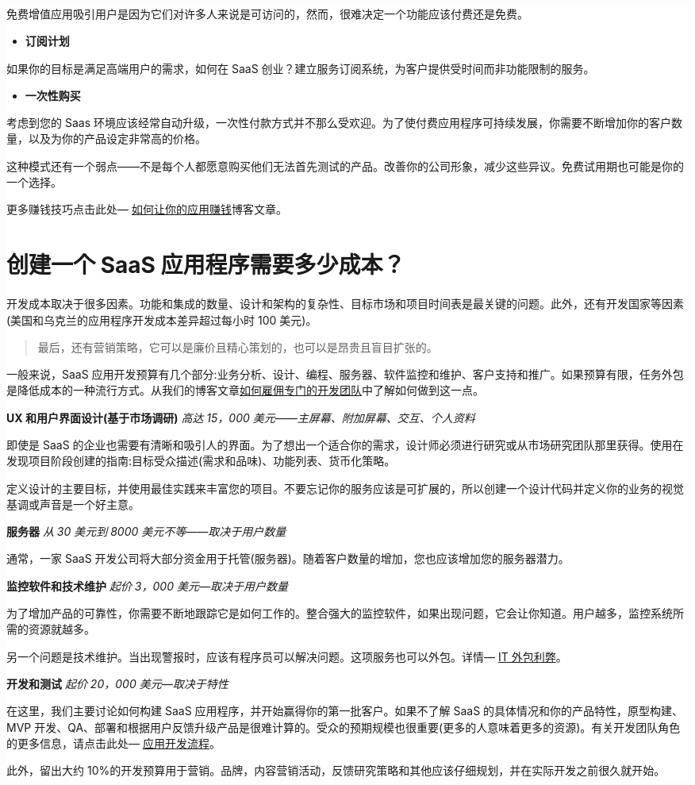 免费增值应用吸引用户是因为它们对许多人来说是可访问的，然而，很难决定一个功能应该付费还是免费。

*   **订阅计划**

如果你的目标是满足高端用户的需求，如何在 SaaS 创业？建立服务订阅系统，为客户提供受时间而非功能限制的服务。

*   **一次性购买**

考虑到您的 Saas 环境应该经常自动升级，一次性付款方式并不那么受欢迎。为了使付费应用程序可持续发展，你需要不断增加你的客户数量，以及为你的产品设定非常高的价格。

这种模式还有一个弱点——不是每个人都愿意购买他们无法首先测试的产品。改善你的公司形象，减少这些异议。免费试用期也可能是你的一个选择。

更多赚钱技巧点击此处— [如何让你的应用赚钱](https://lanars.com/../blog/how-you-can-monetize-your-app-idea)博客文章。

# 创建一个 SaaS 应用程序需要多少成本？

开发成本取决于很多因素。功能和集成的数量、设计和架构的复杂性、目标市场和项目时间表是最关键的问题。此外，还有开发国家等因素(美国和乌克兰的应用程序开发成本差异超过每小时 100 美元)。

> 最后，还有营销策略，它可以是廉价且精心策划的，也可以是昂贵且盲目扩张的。

一般来说，SaaS 应用开发预算有几个部分:业务分析、设计、编程、服务器、软件监控和维护、客户支持和推广。如果预算有限，任务外包是降低成本的一种流行方式。从我们的博客文章[如何雇佣专门的开发团队](https://lanars.com/../blog/how-to-hire-dedicated-developers)中了解如何做到这一点。

**UX 和用户界面设计(基于市场调研)** *高达 15，000 美元——主屏幕、附加屏幕、交互、个人资料*

即使是 SaaS 的企业也需要有清晰和吸引人的界面。为了想出一个适合你的需求，设计师必须进行研究或从市场研究团队那里获得。使用在发现项目阶段创建的指南:目标受众描述(需求和品味)、功能列表、货币化策略。

定义设计的主要目标，并使用最佳实践来丰富您的项目。不要忘记你的服务应该是可扩展的，所以创建一个设计代码并定义你的业务的视觉基调或声音是一个好主意。

**服务器** *从 30 美元到 8000 美元不等——取决于用户数量*

通常，一家 SaaS 开发公司将大部分资金用于托管(服务器)。随着客户数量的增加，您也应该增加您的服务器潜力。

**监控软件和技术维护** *起价 3，000 美元—取决于用户数量*

为了增加产品的可靠性，你需要不断地跟踪它是如何工作的。整合强大的监控软件，如果出现问题，它会让你知道。用户越多，监控系统所需的资源就越多。

另一个问题是技术维护。当出现警报时，应该有程序员可以解决问题。这项服务也可以外包。详情— [IT 外包利弊](https://lanars.com/blog/it-outsourcing-advantages-and-disadvantages)。

**开发和测试** *起价 20，000 美元—取决于特性*

在这里，我们主要讨论如何构建 SaaS 应用程序，并开始赢得你的第一批客户。如果不了解 SaaS 的具体情况和你的产品特性，原型构建、MVP 开发、QA、部署和根据用户反馈升级产品是很难计算的。受众的预期规模也很重要(更多的人意味着更多的资源)。有关开发团队角色的更多信息，请点击此处— [应用开发流程](https://lanars.com/blog/app-development-process-from-idea-to-app-maintenance)。

此外，留出大约 10%的开发预算用于营销。品牌，内容营销活动，反馈研究策略和其他应该仔细规划，并在实际开发之前很久就开始。
